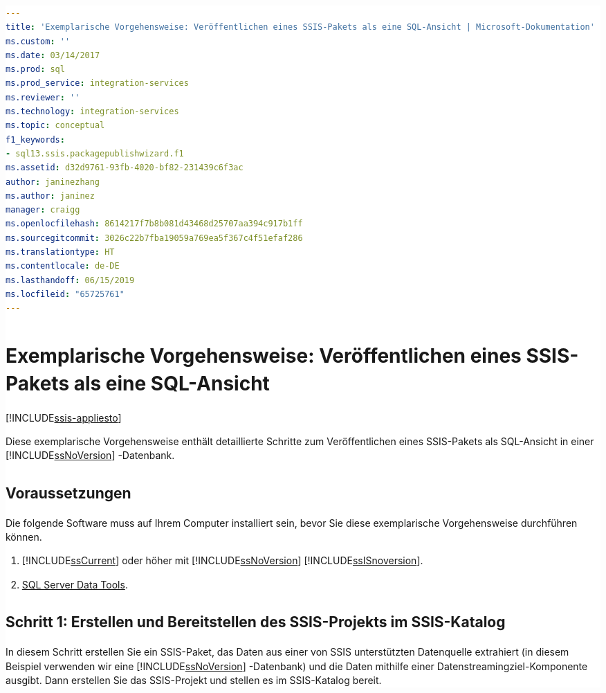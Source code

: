 ```yaml
---
title: 'Exemplarische Vorgehensweise: Veröffentlichen eines SSIS-Pakets als eine SQL-Ansicht | Microsoft-Dokumentation'
ms.custom: ''
ms.date: 03/14/2017
ms.prod: sql
ms.prod_service: integration-services
ms.reviewer: ''
ms.technology: integration-services
ms.topic: conceptual
f1_keywords:
- sql13.ssis.packagepublishwizard.f1
ms.assetid: d32d9761-93fb-4020-bf82-231439c6f3ac
author: janinezhang
ms.author: janinez
manager: craigg
ms.openlocfilehash: 8614217f7b8b081d43468d25707aa394c917b1ff
ms.sourcegitcommit: 3026c22b7fba19059a769ea5f367c4f51efaf286
ms.translationtype: HT
ms.contentlocale: de-DE
ms.lasthandoff: 06/15/2019
ms.locfileid: "65725761"
---
```

# <a name="walkthrough-publish-an-ssis-package-as-a-sql-view"></a>Exemplarische Vorgehensweise: Veröffentlichen eines SSIS-Pakets als eine SQL-Ansicht

[!INCLUDE[ssis-appliesto](../../includes/ssis-appliesto-ssvrpluslinux-asdb-asdw-xxx.md)]


  Diese exemplarische Vorgehensweise enthält detaillierte Schritte zum Veröffentlichen eines SSIS-Pakets als SQL-Ansicht in einer [!INCLUDE[ssNoVersion](../../includes/ssnoversion-md.md)] -Datenbank.  
  
## <a name="prerequisites"></a>Voraussetzungen  
 Die folgende Software muss auf Ihrem Computer installiert sein, bevor Sie diese exemplarische Vorgehensweise durchführen können.  
  
1.  [!INCLUDE[ssCurrent](../../includes/sscurrent-md.md)] oder höher mit [!INCLUDE[ssNoVersion](../../includes/ssnoversion-md.md)] [!INCLUDE[ssISnoversion](../../includes/ssisnoversion-md.md)].  
  
2.  [SQL Server Data Tools](../../ssdt/download-sql-server-data-tools-ssdt.md).  
  
## <a name="step-1-build-and-deploy-ssis-project-to-the-ssis-catalog"></a>Schritt 1: Erstellen und Bereitstellen des SSIS-Projekts im SSIS-Katalog  
 In diesem Schritt erstellen Sie ein SSIS-Paket, das Daten aus einer von SSIS unterstützten Datenquelle extrahiert (in diesem Beispiel verwenden wir eine [!INCLUDE[ssNoVersion](../../includes/ssnoversion-md.md)] -Datenbank) und die Daten mithilfe einer Datenstreamingziel-Komponente ausgibt. Dann erstellen Sie das SSIS-Projekt und stellen es im SSIS-Katalog bereit.  
  